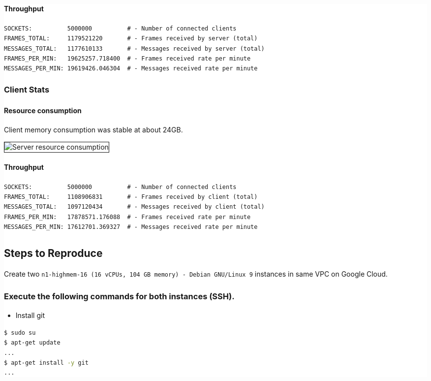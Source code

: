 #### Throughput

```
SOCKETS:          5000000          # - Number of connected clients                                                       
FRAMES_TOTAL:     1179521220       # - Frames received by server (total)                                                          
MESSAGES_TOTAL:   1177610133       # - Messages received by server (total)                                                          
FRAMES_PER_MIN:   19625257.718400  # - Frames received rate per minute                                               
MESSAGES_PER_MIN: 19619426.046304  # - Messages received rate per minute  
```

### Client Stats

#### Resource consumption

Client memory consumption was stable at about 24GB.
  
<img alt="Server resource consumption" border="1" src="https://raw.githubusercontent.com/lganzzzo/oatpp-website-res/master/benchmark/websocket/5m/top-client.png" width="800px">

#### Throughput

```
SOCKETS:          5000000          # - Number of connected clients                                                       
FRAMES_TOTAL:     1108906831       # - Frames received by client (total)                                                          
MESSAGES_TOTAL:   1097120434       # - Messages received by client (total)                                                          
FRAMES_PER_MIN:   17878571.176088  # - Frames received rate per minute                                               
MESSAGES_PER_MIN: 17612701.369327  # - Messages received rate per minute  
```

## Steps to Reproduce

Create two `n1-highmem-16 (16 vCPUs, 104 GB memory) - Debian GNU/Linux 9` instances in same VPC on Google Cloud.

### Execute the following commands for both instances (SSH).

- Install git

```bash
$ sudo su
$ apt-get update
...
$ apt-get install -y git
...
```
